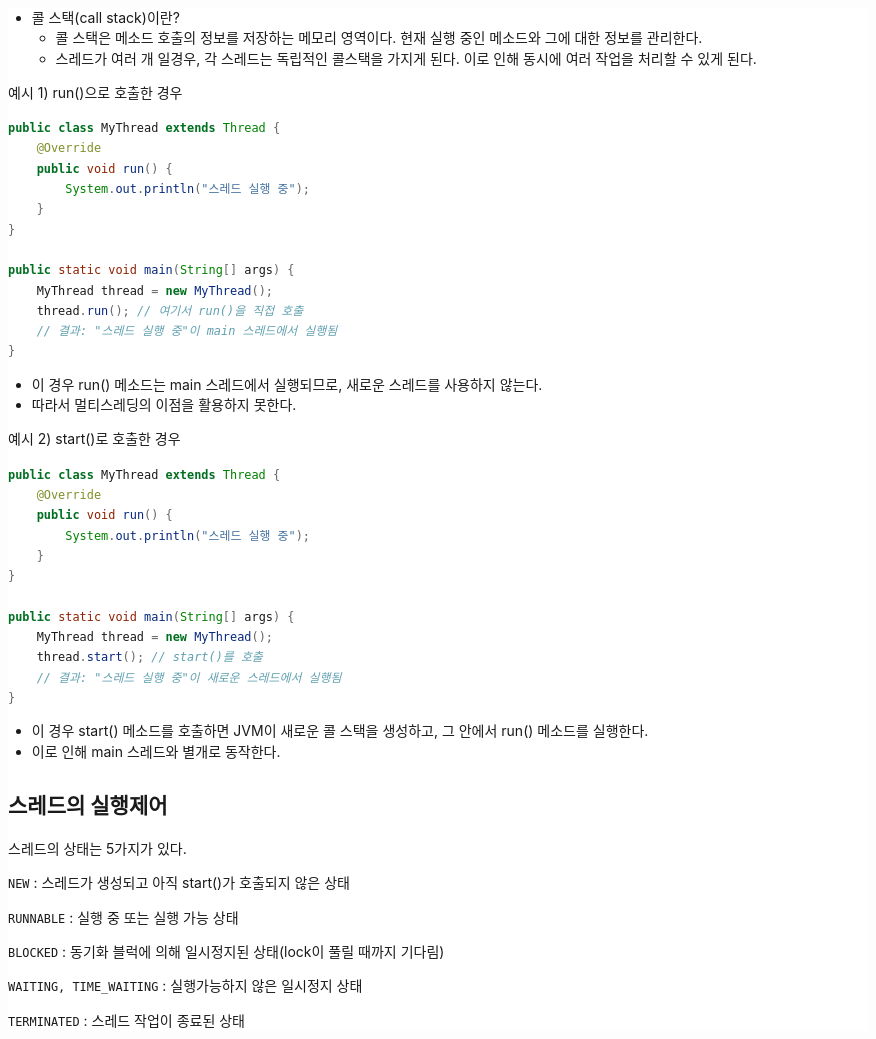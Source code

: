 - 콜 스택(call stack)이란?
    - 콜 스택은 메소드 호출의 정보를 저장하는 메모리 영역이다. 현재 실행 중인 메소드와 그에 대한 정보를 관리한다.
    - 스레드가 여러 개 일경우, 각 스레드는 독립적인 콜스택을 가지게 된다. 이로 인해 동시에 여러 작업을 처리할 수 있게 된다.

예시 1) run()으로 호출한 경우

```java
public class MyThread extends Thread {
    @Override
    public void run() {
        System.out.println("스레드 실행 중");
    }
}

public static void main(String[] args) {
    MyThread thread = new MyThread();
    thread.run(); // 여기서 run()을 직접 호출
    // 결과: "스레드 실행 중"이 main 스레드에서 실행됨
}
```

- 이 경우 run() 메소드는 main 스레드에서 실행되므로, 새로운 스레드를 사용하지 않는다.
- 따라서 멀티스레딩의 이점을 활용하지 못한다.

예시 2) start()로 호출한 경우

```java
public class MyThread extends Thread {
    @Override
    public void run() {
        System.out.println("스레드 실행 중");
    }
}

public static void main(String[] args) {
    MyThread thread = new MyThread();
    thread.start(); // start()를 호출
    // 결과: "스레드 실행 중"이 새로운 스레드에서 실행됨
}
```

- 이 경우 start() 메소드를 호출하면 JVM이 새로운 콜 스택을 생성하고, 그 안에서 run() 메소드를 실행한다.
- 이로 인해 main 스레드와 별개로 동작한다.

## 스레드의 실행제어

스레드의 상태는 5가지가 있다.

`NEW` : 스레드가 생성되고 아직 start()가 호출되지 않은 상태

`RUNNABLE` : 실행 중 또는 실행 가능 상태

`BLOCKED` : 동기화 블럭에 의해 일시정지된 상태(lock이 풀릴 때까지 기다림)

`WAITING, TIME_WAITING` : 실행가능하지 않은 일시정지 상태

`TERMINATED` : 스레드 작업이 종료된 상태
